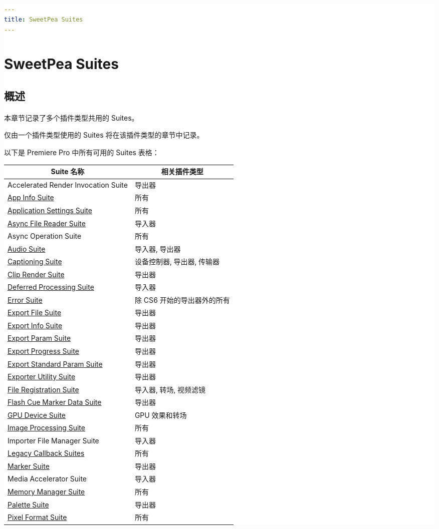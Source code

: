 ```yaml
---
title: SweetPea Suites
---
```

# SweetPea Suites

## 概述

本章节记录了多个插件类型共用的 Suites。

仅由一个插件类型使用的 Suites 将在该插件类型的章节中记录。

以下是 Premiere Pro 中所有可用的 Suites 表格：

|                                    Suite 名称                                     |          相关插件类型          |
| --------------------------------------------------------------------------------- | ----------------------------- |
| Accelerated Render Invocation Suite                                               | 导出器                        |
| [App Info Suite](#app-info-suite)                                                 | 所有                          |
| [Application Settings Suite](#application-settings-suite)                         | 所有                          |
| [Async File Reader Suite](../importers/suites.md#async-file-reader-suite)         | 导入器                        |
| Async Operation Suite                                                             | 所有                          |
| [Audio Suite](#audio-suite)                                                       | 导入器, 导出器                |
| [Captioning Suite](#captioning-suite)                                             | 设备控制器, 导出器, 传输器    |
| [Clip Render Suite](#clip-render-suite)                                           | 导出器                        |
| [Deferred Processing Suite](../importers/suites.md#deferred-processing-suite)     | 导入器                        |
| [Error Suite](#error-suite)                                                       | 除 CS6 开始的导出器外的所有    |
| [Export File Suite](../exporters/suites.md#export-file-suite)                     | 导出器                        |
| [Export Info Suite](../exporters/suites.md#export-info-suite)                     | 导出器                        |
| [Export Param Suite](../exporters/suites.md#export-param-suite)                   | 导出器                        |
| [Export Progress Suite](../exporters/suites.md#export-progress-suite)             | 导出器                        |
| [Export Standard Param Suite](../exporters/suites.md#export-standard-param-suite) | 导出器                        |
| [Exporter Utility Suite](../exporters/suites.md#exporter-utility-suite)           | 导出器                        |
| [File Registration Suite](#file-registration-suite)                               | 导入器, 转场, 视频滤镜        |
| [Flash Cue Marker Data Suite](#flash-cue-marker-data-suite)                       | 导出器                        |
| [GPU Device Suite](../gpu-effects-transitions/suites.md#gpu-device-suite)         | GPU 效果和转场                |
| [Image Processing Suite](#image-processing-suite)                                 | 所有                          |
| Importer File Manager Suite                                                       | 导入器                        |
| [Legacy Callback Suites](../legacy-callback-suites)                               | 所有                          |
| [Marker Suite](#marker-suite)                                                     | 导出器                        |
| Media Accelerator Suite                                                           | 导入器                        |
| [Memory Manager Suite](#memory-manager-suite)                                     | 所有                          |
| [Palette Suite](../exporters/suites.md#palette-suite)                             | 导出器                        |
| [Pixel Format Suite](#pixel-format-suite)                                         | 所有                          |